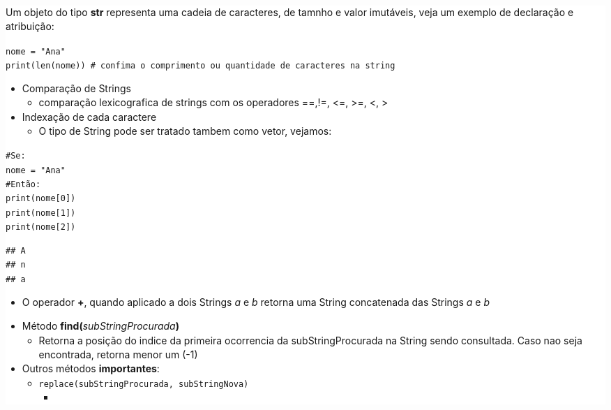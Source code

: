 <p>
Um objeto do tipo <strong>str</strong> representa uma cadeia de
caracteres, de tamnho e valor imutáveis, veja um exemplo de declaração e
atribuição:
</p>
<pre class="python"><code>nome = &quot;Ana&quot;
print(len(nome)) # confima o comprimento ou quantidade de caracteres na string</code></pre>
<ul>
<li>
Comparação de Strings
<ul>
<li>
comparação lexicografica de strings com os operadores ==,!=, &lt;=,
&gt;=, &lt;, &gt;
</li>
</ul>
</li>
<li>
Indexação de cada caractere
<ul>
<li>
O tipo de String pode ser tratado tambem como vetor, vejamos:
</li>
</ul>
</li>
</ul>
<pre class="python"><code>#Se:
nome = &quot;Ana&quot;
#Ent&#xE3;o:
print(nome[0])
print(nome[1])
print(nome[2])</code></pre>
<pre><code>## A
## n
## a</code></pre>
<ul>
<li>
<p>
O operador <strong>+</strong>, quando aplicado a dois Strings <em>a</em>
e <em>b</em> retorna uma String concatenada das Strings <em>a</em> e
<em>b</em>
</p>
</li>
<li>
Método
<strong>find(</strong><em>subStringProcurada</em><strong>)</strong>
<ul>
<li>
Retorna a posição do indice da primeira ocorrencia da subStringProcurada
na String sendo consultada. Caso nao seja encontrada, retorna menor um
(-1)
</li>
</ul>
</li>
<li>
Outros métodos <strong>importantes</strong>:
<ul>
<li>
<code>replace(subStringProcurada, subStringNova)</code>
<ul>
<li>